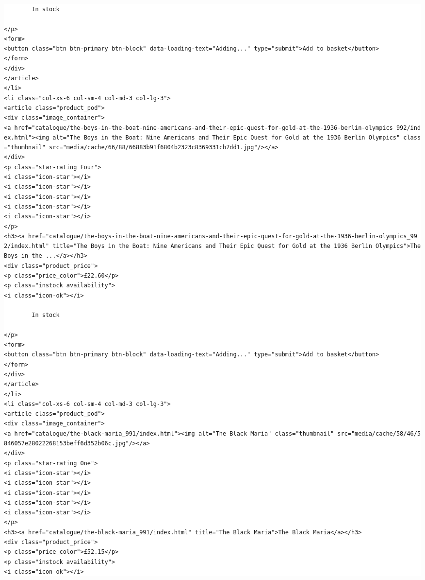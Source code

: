             In stock
        
    </p>
    <form>
    <button class="btn btn-primary btn-block" data-loading-text="Adding..." type="submit">Add to basket</button>
    </form>
    </div>
    </article>
    </li>
    <li class="col-xs-6 col-sm-4 col-md-3 col-lg-3">
    <article class="product_pod">
    <div class="image_container">
    <a href="catalogue/the-boys-in-the-boat-nine-americans-and-their-epic-quest-for-gold-at-the-1936-berlin-olympics_992/index.html"><img alt="The Boys in the Boat: Nine Americans and Their Epic Quest for Gold at the 1936 Berlin Olympics" class="thumbnail" src="media/cache/66/88/66883b91f6804b2323c8369331cb7dd1.jpg"/></a>
    </div>
    <p class="star-rating Four">
    <i class="icon-star"></i>
    <i class="icon-star"></i>
    <i class="icon-star"></i>
    <i class="icon-star"></i>
    <i class="icon-star"></i>
    </p>
    <h3><a href="catalogue/the-boys-in-the-boat-nine-americans-and-their-epic-quest-for-gold-at-the-1936-berlin-olympics_992/index.html" title="The Boys in the Boat: Nine Americans and Their Epic Quest for Gold at the 1936 Berlin Olympics">The Boys in the ...</a></h3>
    <div class="product_price">
    <p class="price_color">£22.60</p>
    <p class="instock availability">
    <i class="icon-ok"></i>
        
            In stock
        
    </p>
    <form>
    <button class="btn btn-primary btn-block" data-loading-text="Adding..." type="submit">Add to basket</button>
    </form>
    </div>
    </article>
    </li>
    <li class="col-xs-6 col-sm-4 col-md-3 col-lg-3">
    <article class="product_pod">
    <div class="image_container">
    <a href="catalogue/the-black-maria_991/index.html"><img alt="The Black Maria" class="thumbnail" src="media/cache/58/46/5846057e28022268153beff6d352b06c.jpg"/></a>
    </div>
    <p class="star-rating One">
    <i class="icon-star"></i>
    <i class="icon-star"></i>
    <i class="icon-star"></i>
    <i class="icon-star"></i>
    <i class="icon-star"></i>
    </p>
    <h3><a href="catalogue/the-black-maria_991/index.html" title="The Black Maria">The Black Maria</a></h3>
    <div class="product_price">
    <p class="price_color">£52.15</p>
    <p class="instock availability">
    <i class="icon-ok"></i>
        